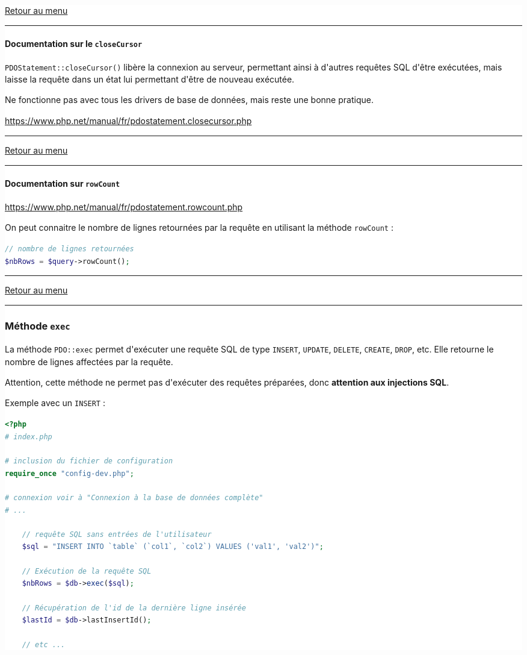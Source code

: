 
[Retour au menu](#menu)

---

#### Documentation sur le `closeCursor`

`PDOStatement::closeCursor()` libère la connexion au serveur, permettant ainsi à d'autres requêtes SQL d'être exécutées, mais laisse la requête dans un état lui permettant d'être de nouveau exécutée.

Ne fonctionne pas avec tous les drivers de base de données, mais reste une bonne pratique.

https://www.php.net/manual/fr/pdostatement.closecursor.php



---

[Retour au menu](#menu)

---

#### Documentation sur `rowCount`

https://www.php.net/manual/fr/pdostatement.rowcount.php

On peut connaitre le nombre de lignes retournées par la requête en utilisant la méthode `rowCount` :

```php
// nombre de lignes retournées
$nbRows = $query->rowCount();
```

---

[Retour au menu](#menu)

---

### Méthode `exec`

La méthode `PDO::exec` permet d'exécuter une requête SQL de type `INSERT`, `UPDATE`, `DELETE`, `CREATE`, `DROP`, etc. Elle retourne le nombre de lignes affectées par la requête.

Attention, cette méthode ne permet pas d'exécuter des requêtes préparées, donc **attention aux injections SQL**.


Exemple avec un `INSERT` :

```php
<?php
# index.php

# inclusion du fichier de configuration
require_once "config-dev.php";

# connexion voir à "Connexion à la base de données complète"
# ...

    // requête SQL sans entrées de l'utilisateur
    $sql = "INSERT INTO `table` (`col1`, `col2`) VALUES ('val1', 'val2')";

    // Exécution de la requête SQL 
    $nbRows = $db->exec($sql);
    
    // Récupération de l'id de la dernière ligne insérée
    $lastId = $db->lastInsertId();

    // etc ...

```